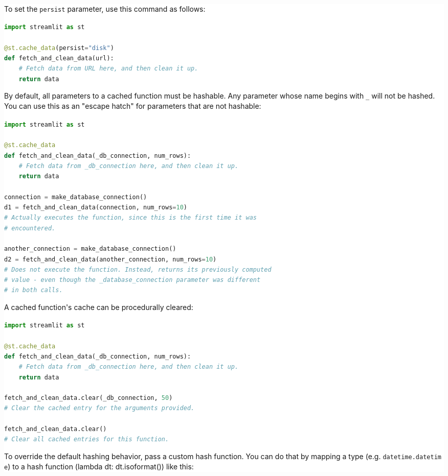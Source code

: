 To set the `persist` parameter, use this command as follows:

```python
import streamlit as st

@st.cache_data(persist="disk")
def fetch_and_clean_data(url):
    # Fetch data from URL here, and then clean it up.
    return data
```

By default, all parameters to a cached function must be hashable. Any parameter whose name begins with `_` will not be hashed. You can use this as an "escape hatch" for parameters that are not hashable:

```python
import streamlit as st

@st.cache_data
def fetch_and_clean_data(_db_connection, num_rows):
    # Fetch data from _db_connection here, and then clean it up.
    return data

connection = make_database_connection()
d1 = fetch_and_clean_data(connection, num_rows=10)
# Actually executes the function, since this is the first time it was
# encountered.

another_connection = make_database_connection()
d2 = fetch_and_clean_data(another_connection, num_rows=10)
# Does not execute the function. Instead, returns its previously computed
# value - even though the _database_connection parameter was different
# in both calls.
```

A cached function's cache can be procedurally cleared:

```python
import streamlit as st

@st.cache_data
def fetch_and_clean_data(_db_connection, num_rows):
    # Fetch data from _db_connection here, and then clean it up.
    return data

fetch_and_clean_data.clear(_db_connection, 50)
# Clear the cached entry for the arguments provided.

fetch_and_clean_data.clear()
# Clear all cached entries for this function.
```

To override the default hashing behavior, pass a custom hash function. You can do that by mapping a type (e.g. `datetime.datetime`) to a hash function (lambda dt: dt.isoformat()) like this:
